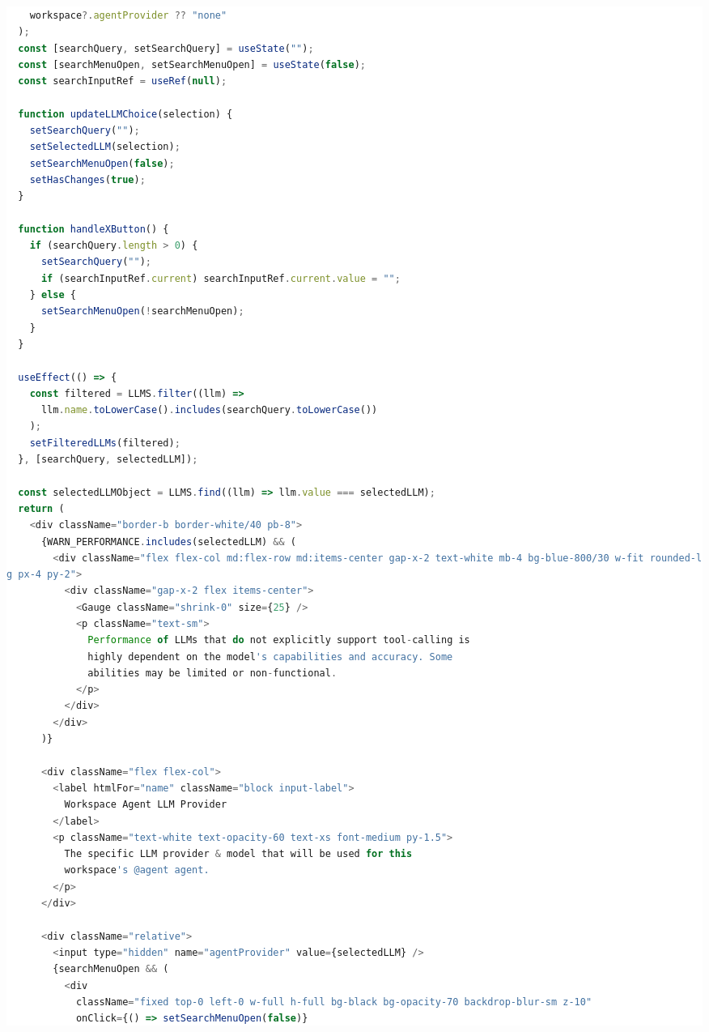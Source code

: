 ```javascript
    workspace?.agentProvider ?? "none"
  );
  const [searchQuery, setSearchQuery] = useState("");
  const [searchMenuOpen, setSearchMenuOpen] = useState(false);
  const searchInputRef = useRef(null);

  function updateLLMChoice(selection) {
    setSearchQuery("");
    setSelectedLLM(selection);
    setSearchMenuOpen(false);
    setHasChanges(true);
  }

  function handleXButton() {
    if (searchQuery.length > 0) {
      setSearchQuery("");
      if (searchInputRef.current) searchInputRef.current.value = "";
    } else {
      setSearchMenuOpen(!searchMenuOpen);
    }
  }

  useEffect(() => {
    const filtered = LLMS.filter((llm) =>
      llm.name.toLowerCase().includes(searchQuery.toLowerCase())
    );
    setFilteredLLMs(filtered);
  }, [searchQuery, selectedLLM]);

  const selectedLLMObject = LLMS.find((llm) => llm.value === selectedLLM);
  return (
    <div className="border-b border-white/40 pb-8">
      {WARN_PERFORMANCE.includes(selectedLLM) && (
        <div className="flex flex-col md:flex-row md:items-center gap-x-2 text-white mb-4 bg-blue-800/30 w-fit rounded-lg px-4 py-2">
          <div className="gap-x-2 flex items-center">
            <Gauge className="shrink-0" size={25} />
            <p className="text-sm">
              Performance of LLMs that do not explicitly support tool-calling is
              highly dependent on the model's capabilities and accuracy. Some
              abilities may be limited or non-functional.
            </p>
          </div>
        </div>
      )}

      <div className="flex flex-col">
        <label htmlFor="name" className="block input-label">
          Workspace Agent LLM Provider
        </label>
        <p className="text-white text-opacity-60 text-xs font-medium py-1.5">
          The specific LLM provider & model that will be used for this
          workspace's @agent agent.
        </p>
      </div>

      <div className="relative">
        <input type="hidden" name="agentProvider" value={selectedLLM} />
        {searchMenuOpen && (
          <div
            className="fixed top-0 left-0 w-full h-full bg-black bg-opacity-70 backdrop-blur-sm z-10"
            onClick={() => setSearchMenuOpen(false)}
```